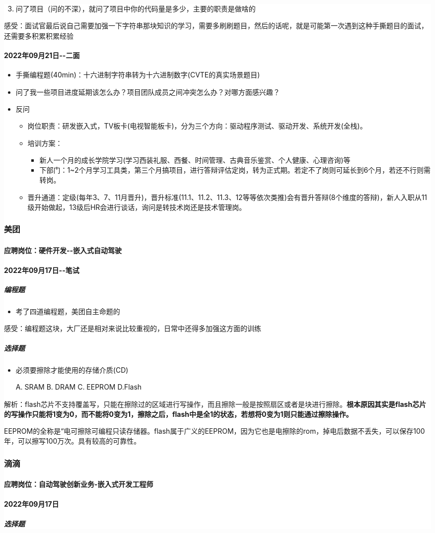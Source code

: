 3. 问了项目（问的不深），就问了项目中你的代码量是多少，主要的职责是做啥的

感受：面试官最后说自己需要加强一下字符串那块知识的学习，需要多刷刷题目，然后的话呢，就是可能第一次遇到这种手撕题目的面试，还需要多积累积累经验



#### 2022年09月21日--二面

- 手撕编程题(40min)：十六进制字符串转为十六进制数字(CVTE的真实场景题目)

- 问了我一些项目进度延期该怎么办？项目团队成员之间冲突怎么办？对哪方面感兴趣？

- 反问

  - 岗位职责：研发嵌入式，TV板卡(电视智能板卡)，分为三个方向：驱动程序测试、驱动开发、系统开发(全栈)。

  - 培训方案：

    - 新人一个月的成长学院学习(学习西装礼服、西餐、时间管理、古典音乐鉴赏、个人健康、心理咨询)等
    - 下部门：1~2个月学习工具类，第三个月搞项目，进行答辩评估定岗，转为正式期。若定不了岗则可延长到6个月，若还不行则需转岗。

  - 晋升通道：定级(每年3、7、11月晋升)，晋升标准(11.1、11.2、11.3、12等等依次类推)会有晋升答辩(8个维度的答辩)，新人入职从11级开始做起，13级后HR会进行谈话，询问是转技术岗还是技术管理岗。

    



### 美团

#### 应聘岗位：硬件开发--嵌入式自动驾驶

#### 2022年09月17日--笔试

##### 编程题

- 考了四道编程题，美团自主命题的

感受：编程题这块，大厂还是相对来说比较重视的，日常中还得多加强这方面的训练

##### 选择题

- 必须要擦除才能使用的存储介质(CD)

  A.  SRAM B. DRAM C. EEPROM D.Flash 

​	解析：flash芯片不支持覆盖写，只能在擦除过的区域进行写操作，而且擦除一般是按照扇区或者是块进行擦除。**根本原因其实是flash芯片的写操作只能将1变为0，而不能将0变为1，擦除之后，flash中是全1的状态，若想将0变为1则只能通过擦除操作。**

​	EEPROM的全称是“电可擦除可编程只读存储器。flash属于广义的EEPROM，因为它也是电擦除的rom，掉电后数据不丢失，可以保存100年，可以擦写100万次。具有较高的可靠性。





### 滴滴

#### 应聘岗位：自动驾驶创新业务-嵌入式开发工程师

#### 2022年09月17日

##### 选择题
